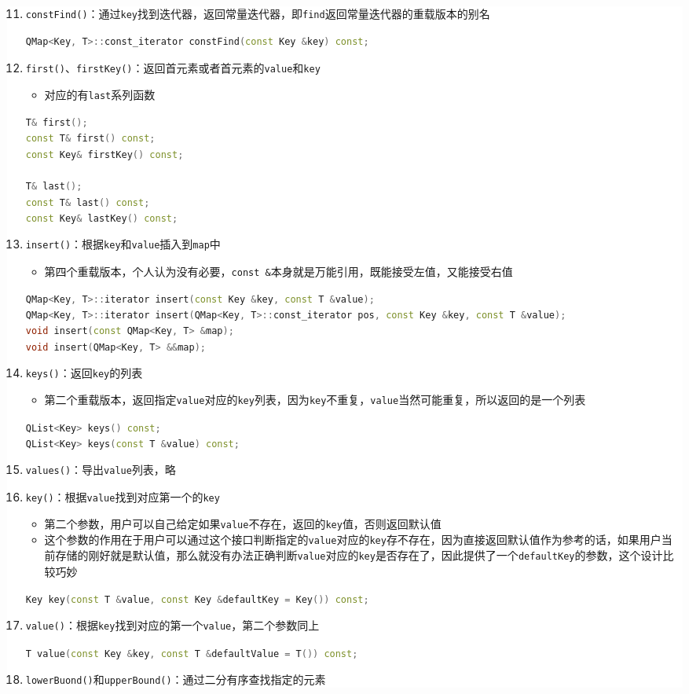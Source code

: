 11. `constFind()`：通过`key`找到迭代器，返回常量迭代器，即`find`返回常量迭代器的重载版本的别名

    ```cpp
    QMap<Key, T>::const_iterator constFind(const Key &key) const;
    ```

12. `first()`、`firstKey()`：返回首元素或者首元素的`value`和`key`

    - 对应的有`last`系列函数

    ```cpp
    T& first();
    const T& first() const;
    const Key& firstKey() const;
    
    T& last();
    const T& last() const;
    const Key& lastKey() const;
    ```

13. `insert()`：根据`key`和`value`插入到`map`中

    - 第四个重载版本，个人认为没有必要，`const &`本身就是万能引用，既能接受左值，又能接受右值

    ```cpp
    QMap<Key, T>::iterator insert(const Key &key, const T &value);
    QMap<Key, T>::iterator insert(QMap<Key, T>::const_iterator pos, const Key &key, const T &value);
    void insert(const QMap<Key, T> &map);
    void insert(QMap<Key, T> &&map);
    ```

14. `keys()`：返回`key`的列表

    - 第二个重载版本，返回指定`value`对应的`key`列表，因为`key`不重复，`value`当然可能重复，所以返回的是一个列表

    ```cpp
    QList<Key> keys() const;
    QList<Key> keys(const T &value) const;
    ```

15. `values()`：导出`value`列表，略

16. `key()`：根据`value`找到对应第一个的`key`

    - 第二个参数，用户可以自己给定如果`value`不存在，返回的`key`值，否则返回默认值
    - 这个参数的作用在于用户可以通过这个接口判断指定的`value`对应的`key`存不存在，因为直接返回默认值作为参考的话，如果用户当前存储的刚好就是默认值，那么就没有办法正确判断`value`对应的`key`是否存在了，因此提供了一个`defaultKey`的参数，这个设计比较巧妙

    ```cpp
    Key key(const T &value, const Key &defaultKey = Key()) const;
    ```

17. `value()`：根据`key`找到对应的第一个`value`，第二个参数同上

    ```cpp
    T value(const Key &key, const T &defaultValue = T()) const;
    ```

18. `lowerBuond()`和`upperBound()`：通过二分有序查找指定的元素

